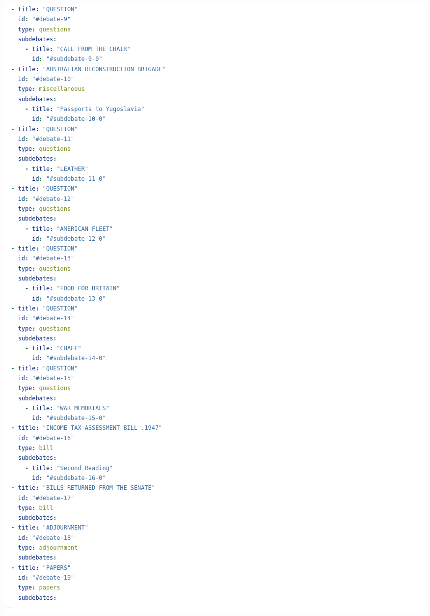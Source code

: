 ```yaml
  - title: "QUESTION"
    id: "#debate-9"
    type: questions
    subdebates:
      - title: "CALL FROM THE CHAIR"
        id: "#subdebate-9-0"
  - title: "AUSTRALIAN RECONSTRUCTION BRIGADE"
    id: "#debate-10"
    type: miscellaneous
    subdebates:
      - title: "Passports to Yugoslavia"
        id: "#subdebate-10-0"
  - title: "QUESTION"
    id: "#debate-11"
    type: questions
    subdebates:
      - title: "LEATHER"
        id: "#subdebate-11-0"
  - title: "QUESTION"
    id: "#debate-12"
    type: questions
    subdebates:
      - title: "AMERICAN FLEET"
        id: "#subdebate-12-0"
  - title: "QUESTION"
    id: "#debate-13"
    type: questions
    subdebates:
      - title: "FOOD FOR BRITAIN"
        id: "#subdebate-13-0"
  - title: "QUESTION"
    id: "#debate-14"
    type: questions
    subdebates:
      - title: "CHAFF"
        id: "#subdebate-14-0"
  - title: "QUESTION"
    id: "#debate-15"
    type: questions
    subdebates:
      - title: "WAR MEMORIALS"
        id: "#subdebate-15-0"
  - title: "INCOME TAX ASSESSMENT BILL .1947"
    id: "#debate-16"
    type: bill
    subdebates:
      - title: "Second Reading"
        id: "#subdebate-16-0"
  - title: "BILLS RETURNED FROM THE SENATE"
    id: "#debate-17"
    type: bill
    subdebates:
  - title: "ADJOURNMENT"
    id: "#debate-18"
    type: adjournment
    subdebates:
  - title: "PAPERS"
    id: "#debate-19"
    type: papers
    subdebates:
---
```
